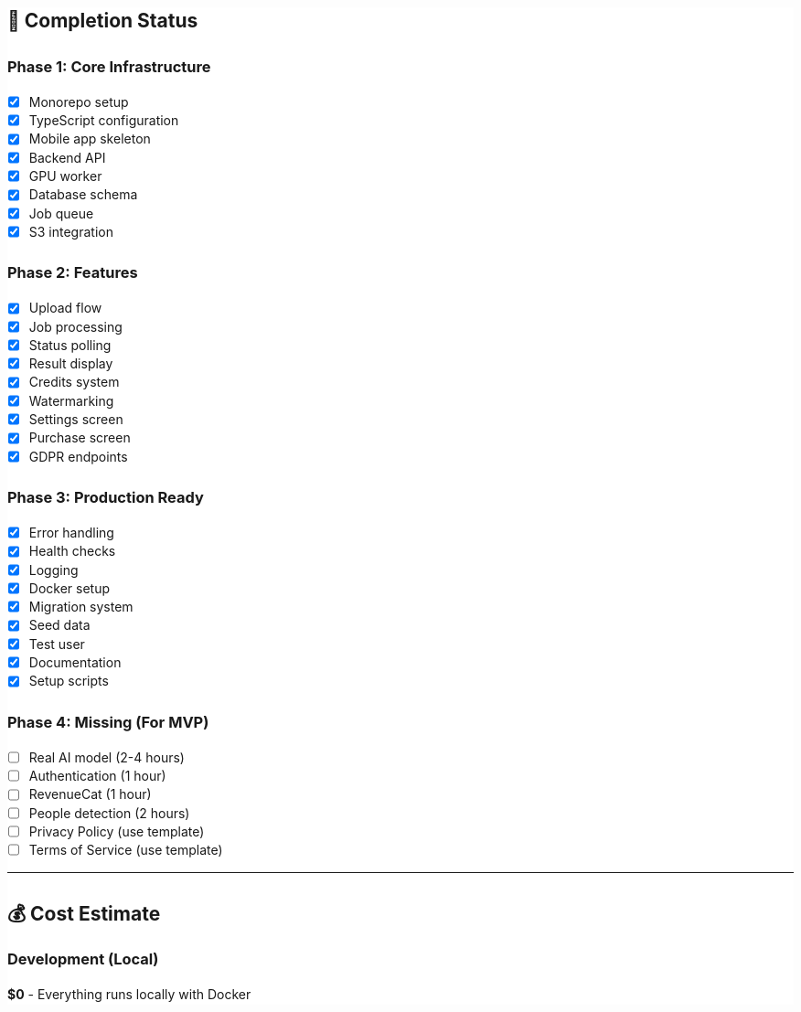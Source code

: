 
## 🎯 Completion Status

### Phase 1: Core Infrastructure
- [x] Monorepo setup
- [x] TypeScript configuration
- [x] Mobile app skeleton
- [x] Backend API
- [x] GPU worker
- [x] Database schema
- [x] Job queue
- [x] S3 integration

### Phase 2: Features
- [x] Upload flow
- [x] Job processing
- [x] Status polling
- [x] Result display
- [x] Credits system
- [x] Watermarking
- [x] Settings screen
- [x] Purchase screen
- [x] GDPR endpoints

### Phase 3: Production Ready
- [x] Error handling
- [x] Health checks
- [x] Logging
- [x] Docker setup
- [x] Migration system
- [x] Seed data
- [x] Test user
- [x] Documentation
- [x] Setup scripts

### Phase 4: Missing (For MVP)
- [ ] Real AI model (2-4 hours)
- [ ] Authentication (1 hour)
- [ ] RevenueCat (1 hour)
- [ ] People detection (2 hours)
- [ ] Privacy Policy (use template)
- [ ] Terms of Service (use template)

---

## 💰 Cost Estimate

### Development (Local)
**$0** - Everything runs locally with Docker
